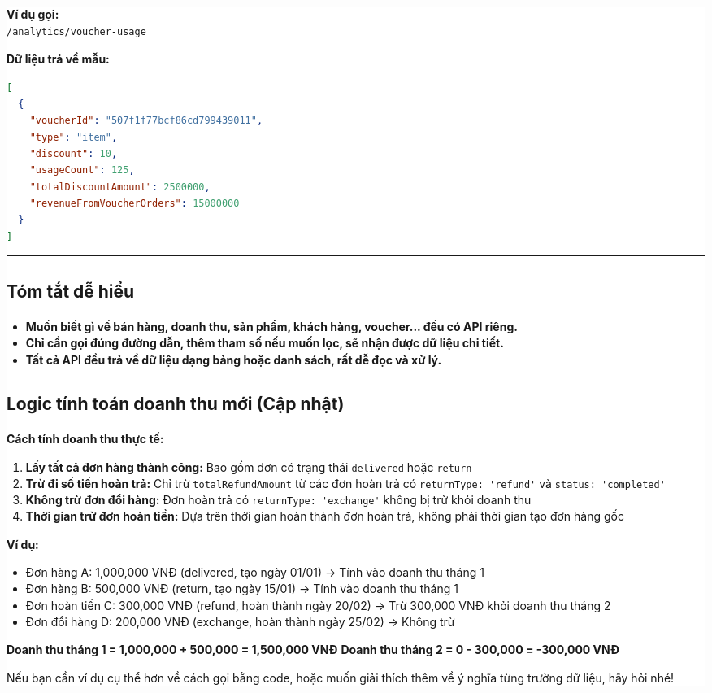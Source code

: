 **Ví dụ gọi:**  
`/analytics/voucher-usage`

**Dữ liệu trả về mẫu:**
```json
[
  {
    "voucherId": "507f1f77bcf86cd799439011",
    "type": "item",
    "discount": 10,
    "usageCount": 125,
    "totalDiscountAmount": 2500000,
    "revenueFromVoucherOrders": 15000000
  }
]
```
---

## **Tóm tắt dễ hiểu**

- **Muốn biết gì về bán hàng, doanh thu, sản phẩm, khách hàng, voucher... đều có API riêng.**
- **Chỉ cần gọi đúng đường dẫn, thêm tham số nếu muốn lọc, sẽ nhận được dữ liệu chi tiết.**
- **Tất cả API đều trả về dữ liệu dạng bảng hoặc danh sách, rất dễ đọc và xử lý.**

## **Logic tính toán doanh thu mới (Cập nhật)**

**Cách tính doanh thu thực tế:**
1. **Lấy tất cả đơn hàng thành công:** Bao gồm đơn có trạng thái `delivered` hoặc `return`
2. **Trừ đi số tiền hoàn trả:** Chỉ trừ `totalRefundAmount` từ các đơn hoàn trả có `returnType: 'refund'` và `status: 'completed'`
3. **Không trừ đơn đổi hàng:** Đơn hoàn trả có `returnType: 'exchange'` không bị trừ khỏi doanh thu
4. **Thời gian trừ đơn hoàn tiền:** Dựa trên thời gian hoàn thành đơn hoàn trả, không phải thời gian tạo đơn hàng gốc

**Ví dụ:**
- Đơn hàng A: 1,000,000 VNĐ (delivered, tạo ngày 01/01) → Tính vào doanh thu tháng 1
- Đơn hàng B: 500,000 VNĐ (return, tạo ngày 15/01) → Tính vào doanh thu tháng 1  
- Đơn hoàn tiền C: 300,000 VNĐ (refund, hoàn thành ngày 20/02) → Trừ 300,000 VNĐ khỏi doanh thu tháng 2
- Đơn đổi hàng D: 200,000 VNĐ (exchange, hoàn thành ngày 25/02) → Không trừ

**Doanh thu tháng 1 = 1,000,000 + 500,000 = 1,500,000 VNĐ**
**Doanh thu tháng 2 = 0 - 300,000 = -300,000 VNĐ**

Nếu bạn cần ví dụ cụ thể hơn về cách gọi bằng code, hoặc muốn giải thích thêm về ý nghĩa từng trường dữ liệu, hãy hỏi nhé! 
